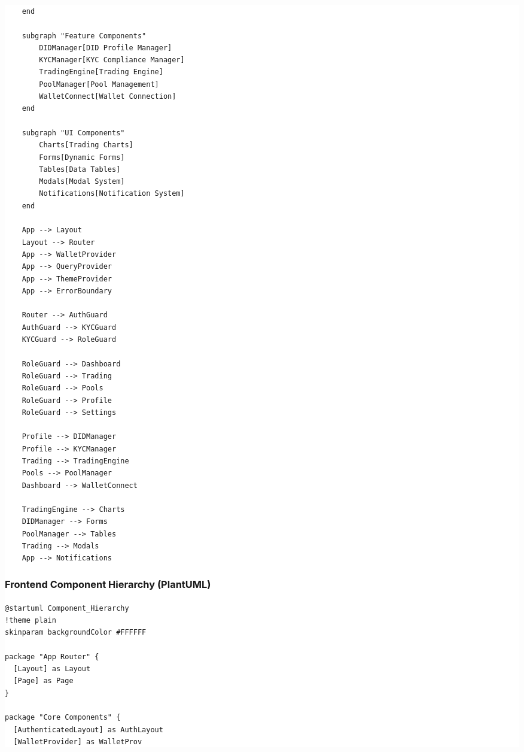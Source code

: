 ```mermaid
    end
    
    subgraph "Feature Components"
        DIDManager[DID Profile Manager]
        KYCManager[KYC Compliance Manager]
        TradingEngine[Trading Engine]
        PoolManager[Pool Management]
        WalletConnect[Wallet Connection]
    end
    
    subgraph "UI Components"
        Charts[Trading Charts]
        Forms[Dynamic Forms]
        Tables[Data Tables]
        Modals[Modal System]
        Notifications[Notification System]
    end
    
    App --> Layout
    Layout --> Router
    App --> WalletProvider
    App --> QueryProvider
    App --> ThemeProvider
    App --> ErrorBoundary
    
    Router --> AuthGuard
    AuthGuard --> KYCGuard
    KYCGuard --> RoleGuard
    
    RoleGuard --> Dashboard
    RoleGuard --> Trading
    RoleGuard --> Pools
    RoleGuard --> Profile
    RoleGuard --> Settings
    
    Profile --> DIDManager
    Profile --> KYCManager
    Trading --> TradingEngine
    Pools --> PoolManager
    Dashboard --> WalletConnect
    
    TradingEngine --> Charts
    DIDManager --> Forms
    PoolManager --> Tables
    Trading --> Modals
    App --> Notifications
```

### Frontend Component Hierarchy (PlantUML)

```plantuml
@startuml Component_Hierarchy
!theme plain
skinparam backgroundColor #FFFFFF

package "App Router" {
  [Layout] as Layout
  [Page] as Page
}

package "Core Components" {
  [AuthenticatedLayout] as AuthLayout
  [WalletProvider] as WalletProv
```